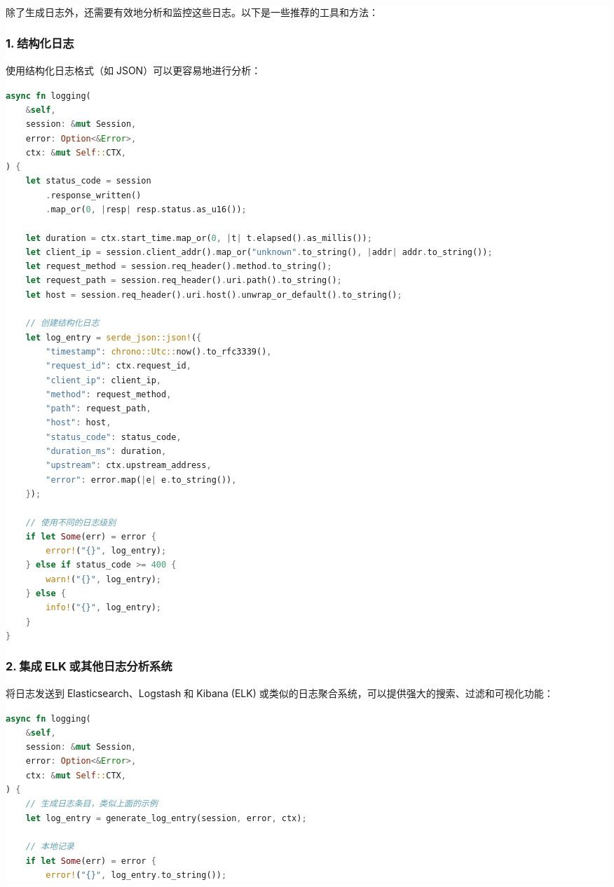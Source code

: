 除了生成日志外，还需要有效地分析和监控这些日志。以下是一些推荐的工具和方法：

### 1. 结构化日志

使用结构化日志格式（如 JSON）可以更容易地进行分析：

```rust
async fn logging(
    &self,
    session: &mut Session,
    error: Option<&Error>,
    ctx: &mut Self::CTX,
) {
    let status_code = session
        .response_written()
        .map_or(0, |resp| resp.status.as_u16());

    let duration = ctx.start_time.map_or(0, |t| t.elapsed().as_millis());
    let client_ip = session.client_addr().map_or("unknown".to_string(), |addr| addr.to_string());
    let request_method = session.req_header().method.to_string();
    let request_path = session.req_header().uri.path().to_string();
    let host = session.req_header().uri.host().unwrap_or_default().to_string();

    // 创建结构化日志
    let log_entry = serde_json::json!({
        "timestamp": chrono::Utc::now().to_rfc3339(),
        "request_id": ctx.request_id,
        "client_ip": client_ip,
        "method": request_method,
        "path": request_path,
        "host": host,
        "status_code": status_code,
        "duration_ms": duration,
        "upstream": ctx.upstream_address,
        "error": error.map(|e| e.to_string()),
    });

    // 使用不同的日志级别
    if let Some(err) = error {
        error!("{}", log_entry);
    } else if status_code >= 400 {
        warn!("{}", log_entry);
    } else {
        info!("{}", log_entry);
    }
}
```

### 2. 集成 ELK 或其他日志分析系统

将日志发送到 Elasticsearch、Logstash 和 Kibana (ELK) 或类似的日志聚合系统，可以提供强大的搜索、过滤和可视化功能：

```rust
async fn logging(
    &self,
    session: &mut Session,
    error: Option<&Error>,
    ctx: &mut Self::CTX,
) {
    // 生成日志条目，类似上面的示例
    let log_entry = generate_log_entry(session, error, ctx);

    // 本地记录
    if let Some(err) = error {
        error!("{}", log_entry.to_string());
```